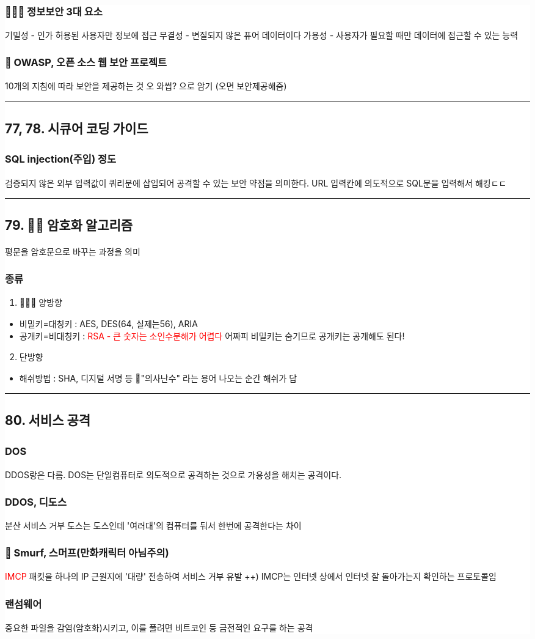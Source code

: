 ### 🌟🌟🌟 정보보안 3대 요소
>>
기밀성 - 인가 허용된 사용자만 정보에 접근
무결성 - 변질되지 않은 퓨어 데이터이다
가용성 - 사용자가 필요할 때만 데이터에 접근할 수 있는 능력

### 🌟 OWASP, 오픈 소스 웹 보안 프로젝트
10개의 지침에 따라 보안을 제공하는 것
오 와썹? 으로 암기 (오면 보안제공해줌)

---

## 77, 78. 시큐어 코딩 가이드
### SQL injection(주입) 정도
검증되지 않은 외부 입력값이 쿼리문에 삽입되어 공격할 수 있는 보안 약점을 의미한다.
URL 입력칸에 의도적으로 SQL문을 입력해서 해킹ㄷㄷ

---

## 79. 🌟🌟 암호화 알고리즘
평문을 암호문으로 바꾸는 과정을 의미

### 종류
1. 🌟🌟🌟 양방향
- 비밀키=대칭키 : AES, DES(64, 실제는56), ARIA
- 공개키=비대칭키 : <span style=color:red>RSA - 큰 숫자는 소인수분해가 어렵다</span>
어짜피 비밀키는 숨기므로 공개키는 공개해도 된다!

2. 단방향
- 해쉬방법 : SHA, 디지털 서명 등
🌟"의사난수" 라는 용어 나오는 순간 해쉬가 답

---

## 80. 서비스 공격
### DOS
DDOS랑은 다름. DOS는 단일컴퓨터로 의도적으로 공격하는 것으로 가용성을 해치는 공격이다.

### DDOS, 디도스
분산 서비스 거부
도스는 도스인데 '여러대'의 컴퓨터를 둬서 한번에 공격한다는 차이

### 🌟 Smurf, 스머프(만화캐릭터 아님주의)
<span style=color:red>IMCP</span> 패킷을 하나의 IP 근원지에 '대량' 전송하여 서비스 거부 유발
++) IMCP는 인터넷 상에서 인터넷 잘 돌아가는지 확인하는 프로토콜임

### 랜섬웨어
중요한 파일을 감염(암호화)시키고, 이를 풀려면 비트코인 등 금전적인 요구를 하는 공격

